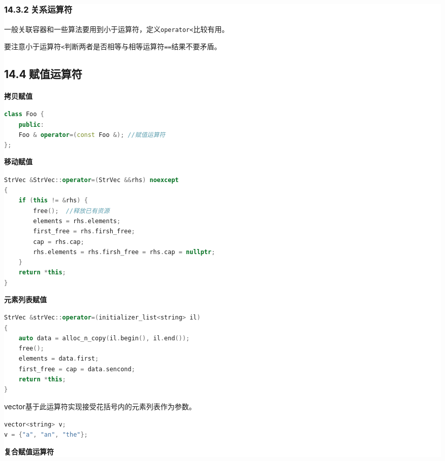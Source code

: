 

### 14.3.2 关系运算符

一般关联容器和一些算法要用到小于运算符，定义`operator<`比较有用。

要注意小于运算符`<`判断两者是否相等与相等运算符`==`结果不要矛盾。



## 14.4 赋值运算符

**拷贝赋值**

```c++
class Foo {
    public:
    Foo & operator=(const Foo &); //赋值运算符
};
```

**移动赋值**

```c++
StrVec &StrVec::operator=(StrVec &&rhs) noexcept
{
    if (this != &rhs) {
        free();  //释放已有资源
        elements = rhs.elements;
        first_free = rhs.firsh_free;
        cap = rhs.cap;
        rhs.elements = rhs.firsh_free = rhs.cap = nullptr;
    }
    return *this;
}
```

**元素列表赋值**

```c++
StrVec &strVec::operator=(initializer_list<string> il)
{
    auto data = alloc_n_copy(il.begin(), il.end());
    free();
    elements = data.first;
    first_free = cap = data.sencond;
    return *this;
}
```

vector基于此运算符实现接受花括号内的元素列表作为参数。

```c++
vector<string> v;
v = {"a", "an", "the"};
```

**复合赋值运算符**
